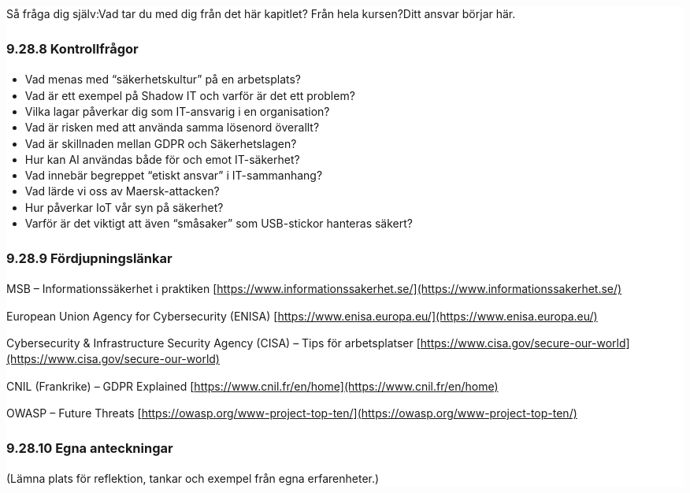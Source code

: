 Så fråga dig själv:Vad tar du med dig från det här kapitlet? Från hela kursen?Ditt ansvar börjar här.

### 9.28.8 Kontrollfrågor

- Vad menas med “säkerhetskultur” på en arbetsplats?
- Vad är ett exempel på Shadow IT och varför är det ett problem?
- Vilka lagar påverkar dig som IT-ansvarig i en organisation?
- Vad är risken med att använda samma lösenord överallt?
- Vad är skillnaden mellan GDPR och Säkerhetslagen?
- Hur kan AI användas både för och emot IT-säkerhet?
- Vad innebär begreppet “etiskt ansvar” i IT-sammanhang?
- Vad lärde vi oss av Maersk-attacken?
- Hur påverkar IoT vår syn på säkerhet?
- Varför är det viktigt att även “småsaker” som USB-stickor hanteras säkert?

### 9.28.9 Fördjupningslänkar

MSB – Informationssäkerhet i praktiken [https://www.informationssakerhet.se/](https://www.informationssakerhet.se/)

European Union Agency for Cybersecurity (ENISA) [https://www.enisa.europa.eu/](https://www.enisa.europa.eu/)

Cybersecurity & Infrastructure Security Agency (CISA) – Tips för arbetsplatser [https://www.cisa.gov/secure-our-world](https://www.cisa.gov/secure-our-world)

CNIL (Frankrike) – GDPR Explained [https://www.cnil.fr/en/home](https://www.cnil.fr/en/home)

OWASP – Future Threats [https://owasp.org/www-project-top-ten/](https://owasp.org/www-project-top-ten/)

### 9.28.10 Egna anteckningar

(Lämna plats för reflektion, tankar och exempel från egna erfarenheter.)
